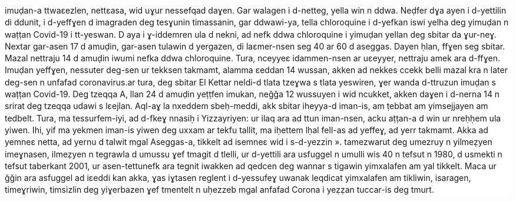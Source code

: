 imuḍan-a ttwaɛezlen, nettɛasa,
wid uɣur nessefqad daɣen.
Gar walagen i d-netteg, yella
win n ddwa. Neḍfer dɣa ayen i
d-yettilin di ddunit, i d-yeffɣen
d imagraden deg tesɣunin
timassanin, gar ddwawi-ya, tella
chloroquine i d-yefkan iswi
yelha deg yimuḍan n waṭṭan
Covid-19 i tt-yeswan.
D aya i ɣ-iddemren ula d nekni,
ad nefk ddwa chloroquine i
yimuḍan yellan deg sbitar da
ɣur-neɣ. Nextar gar-asen 17
d amuḍin, gar-asen tulawin d
yergazen, di laɛmer-nsen seg
40 ar 60 d aseggas. Dayen ḥlan,
ffɣen seg sbitar. Mazal nettraju
14 d amuḍin iwumi nefka ddwa
chloroquine. Tura, nceyyeɛ
idammen-nsen ar uɛeyyer,
nettraju amek ara d-ffɣen.
Imuḍan yeffɣen, nessuter deg-sen ur tekksen takmamt, alamma
ɛeddan 14 wussan, akken
ad nekkes ccekk belli mazal
kra n later deg-sen n unfafad
coronavirus.ar tura, deg sbitar El
Kettar neldi-d tlata tzeɣwa s tlata
yeswiren, ɣer wanda
d-ttruzun imuḍan s waṭṭan
Covid-19. Deg tzeqqa A, llan 24
d amuḍin yeṭṭfen imukan, neǧǧa
12 wussuyen i wid ncukket,
akken daɣen i d-nerna 14 n srirat
deg tzeqqa udawi s lɛejlan.
Aql-aɣ la nxeddem sbeḥ-meddi,
akk sbitar iheyya-d iman-is,
am ṭebbat am yimsejjayen am
tedbelt. Tura, ma tessurfem-iyi,
ad d-fkeɣ nnasiḥ i Yizzayriyen:
ur ilaq ara ad ttun iman-nsen,
acku aṭṭan-a d win ur nreḥḥem
ula yiwen. Ihi, yif ma yekmen
iman-is yiwen deg uxxam ar
tekfu tallit, ma iḥettem lḥal fell-as ad yeffeɣ, ad yerr takmamt.
Akka ad yemneɛ netta, ad yernu d talwit mgal Aseggas-a, tikkelt
ad isemneɛ wid i s-d-yezzin ».
tamezwarut deg umezruy
n yilmeẓyen imeɣnasen,
ilmeẓyen n tegrawla d umussu
ɣef tmagit d tlelli, ur d-yettili
ara usfuggel n umulli wis 40 n
tefsut n 1980, d usmekti n tefsut
taberkant 2001, ur asen-tettunefk
ara tegnit iwakken ad qedcen deg
wannar s tigawin yimxalafen am yal tikkelt.
Maca ur ğğin ara asfuggel ad
iɛeddi kan akka, ɣas iɣtasen reglent
i d-yessufeɣ uwanak
leqdicat yimxalafen am tikliwin,
isaragen, timeɣriwin, timsizlin
deg yiɣerbazen ɣef tmentelt n
uḥezzeb mgal anfafad Corona
i yeẓẓan tuccar-is deg tmurt.